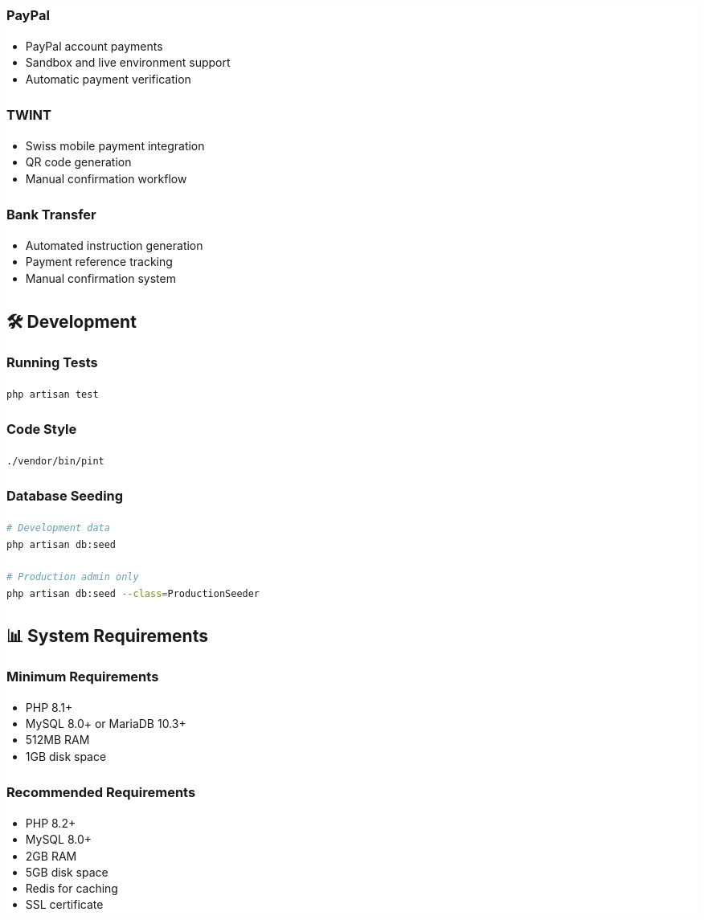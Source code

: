 ### PayPal
- PayPal account payments
- Sandbox and live environment support
- Automatic payment verification

### TWINT
- Swiss mobile payment integration
- QR code generation
- Manual confirmation workflow

### Bank Transfer
- Automated instruction generation
- Payment reference tracking
- Manual confirmation system

## 🛠 **Development**

### Running Tests
```bash
php artisan test
```

### Code Style
```bash
./vendor/bin/pint
```

### Database Seeding
```bash
# Development data
php artisan db:seed

# Production admin only
php artisan db:seed --class=ProductionSeeder
```

## 📊 **System Requirements**

### Minimum Requirements
- PHP 8.1+
- MySQL 8.0+ or MariaDB 10.3+
- 512MB RAM
- 1GB disk space

### Recommended Requirements
- PHP 8.2+
- MySQL 8.0+
- 2GB RAM
- 5GB disk space
- Redis for caching
- SSL certificate
